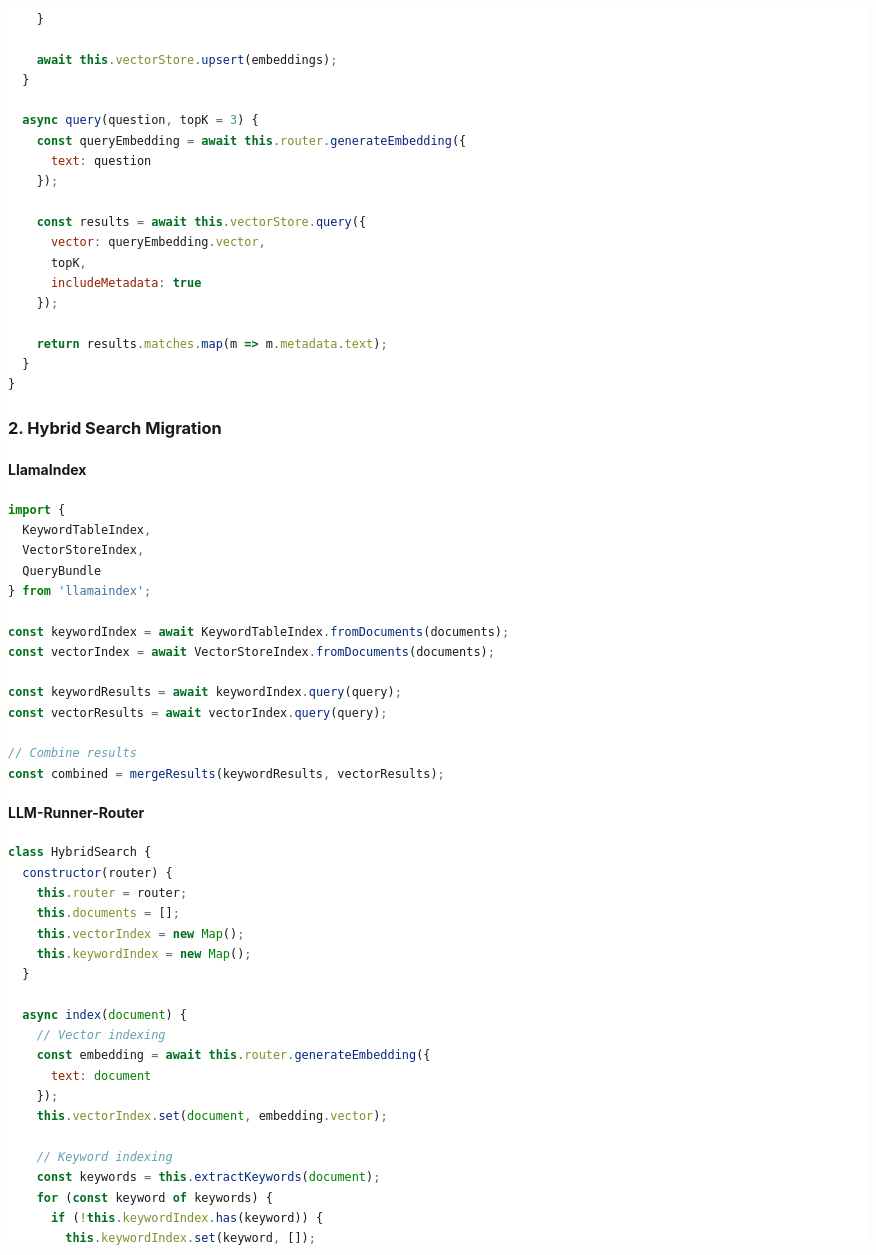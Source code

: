 ```javascript
    }
    
    await this.vectorStore.upsert(embeddings);
  }
  
  async query(question, topK = 3) {
    const queryEmbedding = await this.router.generateEmbedding({
      text: question
    });
    
    const results = await this.vectorStore.query({
      vector: queryEmbedding.vector,
      topK,
      includeMetadata: true
    });
    
    return results.matches.map(m => m.metadata.text);
  }
}
```

### 2. Hybrid Search Migration

#### LlamaIndex
```javascript
import { 
  KeywordTableIndex,
  VectorStoreIndex,
  QueryBundle 
} from 'llamaindex';

const keywordIndex = await KeywordTableIndex.fromDocuments(documents);
const vectorIndex = await VectorStoreIndex.fromDocuments(documents);

const keywordResults = await keywordIndex.query(query);
const vectorResults = await vectorIndex.query(query);

// Combine results
const combined = mergeResults(keywordResults, vectorResults);
```

#### LLM-Runner-Router
```javascript
class HybridSearch {
  constructor(router) {
    this.router = router;
    this.documents = [];
    this.vectorIndex = new Map();
    this.keywordIndex = new Map();
  }
  
  async index(document) {
    // Vector indexing
    const embedding = await this.router.generateEmbedding({
      text: document
    });
    this.vectorIndex.set(document, embedding.vector);
    
    // Keyword indexing
    const keywords = this.extractKeywords(document);
    for (const keyword of keywords) {
      if (!this.keywordIndex.has(keyword)) {
        this.keywordIndex.set(keyword, []);
```